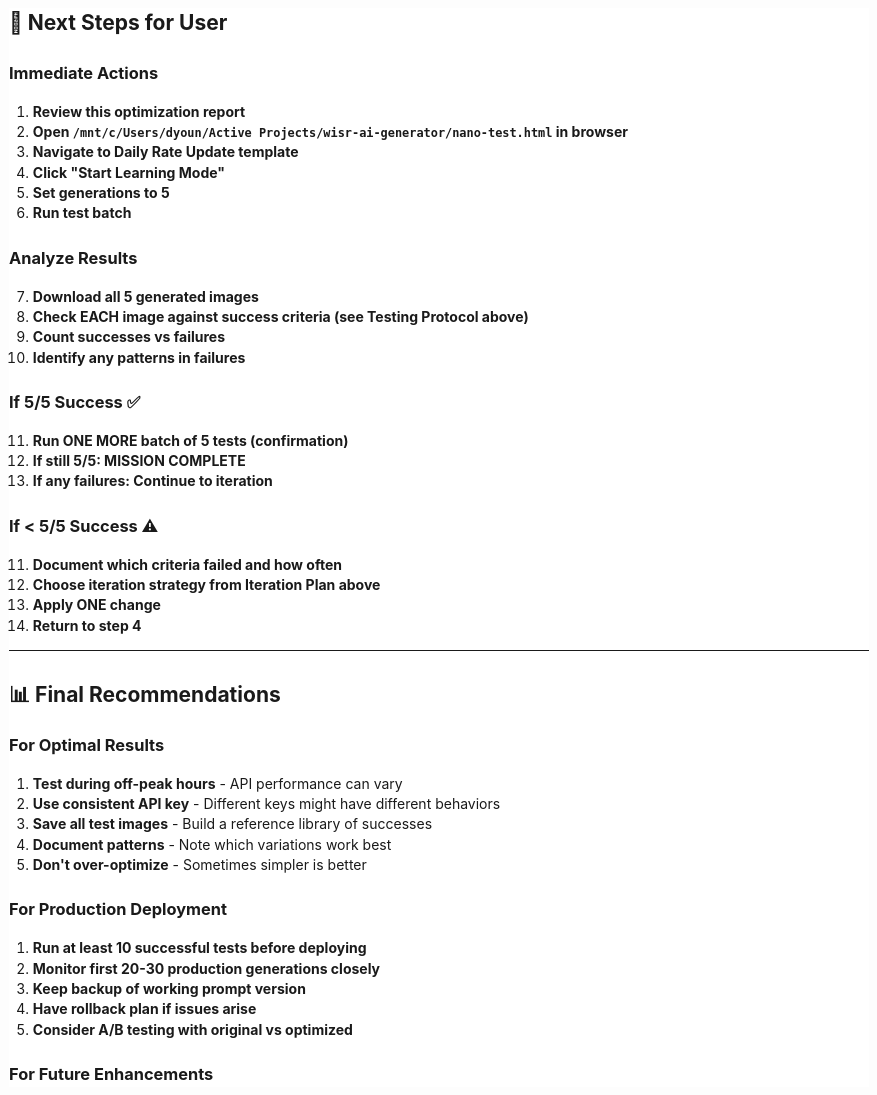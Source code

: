 ## 🚀 Next Steps for User

### Immediate Actions

1. **Review this optimization report**
2. **Open `/mnt/c/Users/dyoun/Active Projects/wisr-ai-generator/nano-test.html` in browser**
3. **Navigate to Daily Rate Update template**
4. **Click "Start Learning Mode"**
5. **Set generations to 5**
6. **Run test batch**

### Analyze Results

7. **Download all 5 generated images**
8. **Check EACH image against success criteria (see Testing Protocol above)**
9. **Count successes vs failures**
10. **Identify any patterns in failures**

### If 5/5 Success ✅
11. **Run ONE MORE batch of 5 tests (confirmation)**
12. **If still 5/5: MISSION COMPLETE**
13. **If any failures: Continue to iteration**

### If < 5/5 Success ⚠️
11. **Document which criteria failed and how often**
12. **Choose iteration strategy from Iteration Plan above**
13. **Apply ONE change**
14. **Return to step 4**

---

## 📊 Final Recommendations

### For Optimal Results

1. **Test during off-peak hours** - API performance can vary
2. **Use consistent API key** - Different keys might have different behaviors
3. **Save all test images** - Build a reference library of successes
4. **Document patterns** - Note which variations work best
5. **Don't over-optimize** - Sometimes simpler is better

### For Production Deployment

1. **Run at least 10 successful tests before deploying**
2. **Monitor first 20-30 production generations closely**
3. **Keep backup of working prompt version**
4. **Have rollback plan if issues arise**
5. **Consider A/B testing with original vs optimized**

### For Future Enhancements

